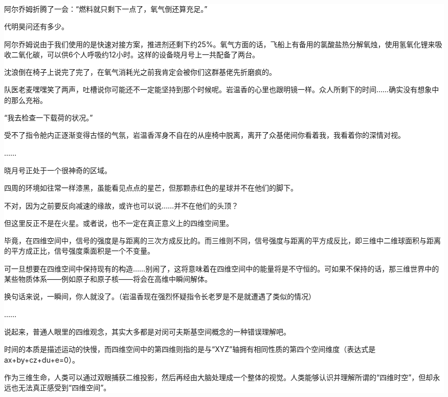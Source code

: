  

阿尔乔姆折腾了一会：“燃料就只剩下一点了，氧气倒还算充足。”

 

代明昊问还有多少。

 

阿尔乔姆说由于我们使用的是快速对接方案，推进剂还剩下约25%。氧气方面的话，飞船上有备用的氯酸盐热分解氧烛，使用氢氧化锂来吸收二氧化碳，可以供6个人呼吸约12小时。这样的设备晓月号上一共配备了两台。

 

沈浪倒在椅子上说完了完了，在氧气消耗光之前我肯定会被你们这群基佬先折磨疯的。

 

队医老麦嘿嘿笑了两声，吐槽说你可能还不一定能坚持到那个时候呢。岩温香的心里也跟明镜一样。众人所剩下的时间……确实没有想象中的那么充裕。

 

“我去检查一下载荷的状况。”

 

受不了指令舱内正逐渐变得古怪的气氛，岩温香浑身不自在的从座椅中脱离，离开了众基佬间你看着我，我看着你的深情对视。

 

……

 

晓月号正处于一个很神奇的区域。

 

四周的环境如往常一样漆黑，虽能看见点点的星芒，但那颗赤红色的星球并不在他们的脚下。

 

不对，因为之前要反向减速的缘故，或许也可以说……并不在他们的头顶？

 

但这里反正不是在火星。或者说，也不一定在真正意义上的四维空间里。

 

毕竟，在四维空间中，信号的强度是与距离的三次方成反比的。而三维则不同，信号强度与距离的平方成反比，即三维中二维球面积与距离的平方成正比，信号强度乘面积是一个不变量。

 

可一旦想要在四维空间中保持现有的构造……别闹了，这将意味着在四维空间中的能量将是不守恒的。可如果不保持的话，那三维世界中的某些物质体系——例如原子和原子核——将会在高维中瞬间解体。

 

换句话来说，一瞬间，你人就没了。（岩温香现在强烈怀疑指令长老罗是不是就遭遇了类似的情况）

 

……

 

说起来，普通人眼里的四维观念，其实大多都是对闵可夫斯基空间概念的一种错误理解吧。

 

时间的本质是描述运动的快慢，而四维空间中的第四维则指的是与“XYZ”轴拥有相同性质的第四个空间维度（表达式是ax+by+cz+du+e=0）。

 

作为三维生命，人类可以通过双眼捕获二维投影，然后再经由大脑处理成一个整体的视觉。人类能够认识并理解所谓的“四维时空”，但却永远也无法真正感受到“四维空间”。

 